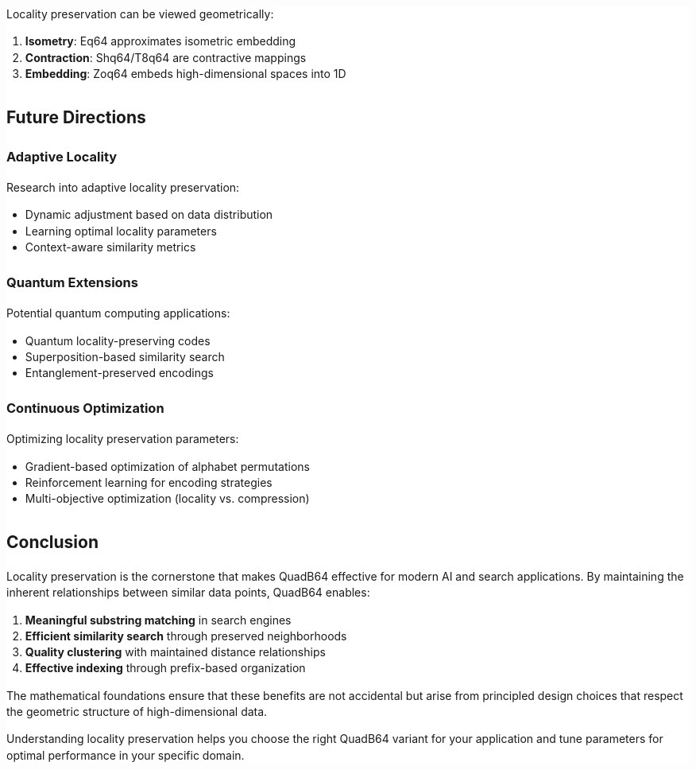 Locality preservation can be viewed geometrically:

1. **Isometry**: Eq64 approximates isometric embedding
2. **Contraction**: Shq64/T8q64 are contractive mappings
3. **Embedding**: Zoq64 embeds high-dimensional spaces into 1D

## Future Directions

### Adaptive Locality

Research into adaptive locality preservation:
- Dynamic adjustment based on data distribution
- Learning optimal locality parameters
- Context-aware similarity metrics

### Quantum Extensions

Potential quantum computing applications:
- Quantum locality-preserving codes
- Superposition-based similarity search
- Entanglement-preserved encodings

### Continuous Optimization

Optimizing locality preservation parameters:
- Gradient-based optimization of alphabet permutations
- Reinforcement learning for encoding strategies
- Multi-objective optimization (locality vs. compression)

## Conclusion

Locality preservation is the cornerstone that makes QuadB64 effective for modern AI and search applications. By maintaining the inherent relationships between similar data points, QuadB64 enables:

1. **Meaningful substring matching** in search engines
2. **Efficient similarity search** through preserved neighborhoods
3. **Quality clustering** with maintained distance relationships
4. **Effective indexing** through prefix-based organization

The mathematical foundations ensure that these benefits are not accidental but arise from principled design choices that respect the geometric structure of high-dimensional data.

Understanding locality preservation helps you choose the right QuadB64 variant for your application and tune parameters for optimal performance in your specific domain.